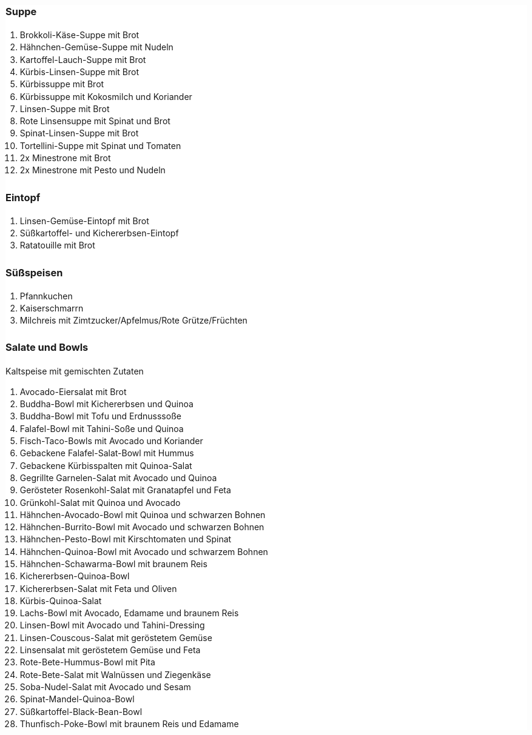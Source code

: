 ### Suppe

1. Brokkoli-Käse-Suppe mit Brot
1. Hähnchen-Gemüse-Suppe mit Nudeln
1. Kartoffel-Lauch-Suppe mit Brot
1. Kürbis-Linsen-Suppe mit Brot
1. Kürbissuppe mit Brot
1. Kürbissuppe mit Kokosmilch und Koriander
1. Linsen-Suppe mit Brot
1. Rote Linsensuppe mit Spinat und Brot
1. Spinat-Linsen-Suppe mit Brot
1. Tortellini-Suppe mit Spinat und Tomaten
1. 2x Minestrone mit Brot
1. 2x Minestrone mit Pesto und Nudeln

### Eintopf

1. Linsen-Gemüse-Eintopf mit Brot
1. Süßkartoffel- und Kichererbsen-Eintopf
1. Ratatouille mit Brot

### Süßspeisen

1. Pfannkuchen
2. Kaiserschmarrn
3. Milchreis mit Zimtzucker/Apfelmus/Rote Grütze/Früchten

### Salate und Bowls

Kaltspeise mit gemischten Zutaten

1. Avocado-Eiersalat mit Brot
1. Buddha-Bowl mit Kichererbsen und Quinoa
1. Buddha-Bowl mit Tofu und Erdnusssoße
1. Falafel-Bowl mit Tahini-Soße und Quinoa
1. Fisch-Taco-Bowls mit Avocado und Koriander
1. Gebackene Falafel-Salat-Bowl mit Hummus
1. Gebackene Kürbisspalten mit Quinoa-Salat
1. Gegrillte Garnelen-Salat mit Avocado und Quinoa
1. Gerösteter Rosenkohl-Salat mit Granatapfel und Feta
1. Grünkohl-Salat mit Quinoa und Avocado
1. Hähnchen-Avocado-Bowl mit Quinoa und schwarzen Bohnen
1. Hähnchen-Burrito-Bowl mit Avocado und schwarzen Bohnen
1. Hähnchen-Pesto-Bowl mit Kirschtomaten und Spinat
1. Hähnchen-Quinoa-Bowl mit Avocado und schwarzem Bohnen
1. Hähnchen-Schawarma-Bowl mit braunem Reis
1. Kichererbsen-Quinoa-Bowl
1. Kichererbsen-Salat mit Feta und Oliven
1. Kürbis-Quinoa-Salat
1. Lachs-Bowl mit Avocado, Edamame und braunem Reis
1. Linsen-Bowl mit Avocado und Tahini-Dressing
1. Linsen-Couscous-Salat mit geröstetem Gemüse
1. Linsensalat mit geröstetem Gemüse und Feta
1. Rote-Bete-Hummus-Bowl mit Pita
1. Rote-Bete-Salat mit Walnüssen und Ziegenkäse
1. Soba-Nudel-Salat mit Avocado und Sesam
1. Spinat-Mandel-Quinoa-Bowl
1. Süßkartoffel-Black-Bean-Bowl
1. Thunfisch-Poke-Bowl mit braunem Reis und Edamame
